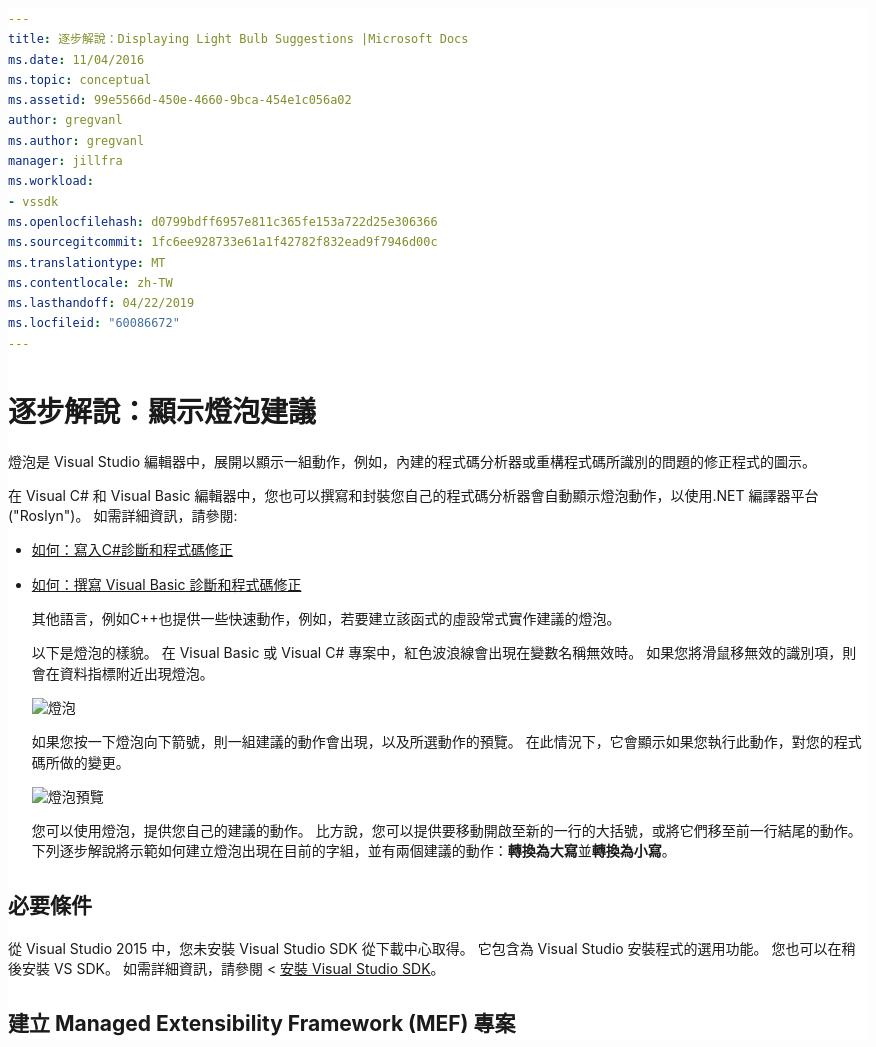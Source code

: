 ```yaml
---
title: 逐步解說：Displaying Light Bulb Suggestions |Microsoft Docs
ms.date: 11/04/2016
ms.topic: conceptual
ms.assetid: 99e5566d-450e-4660-9bca-454e1c056a02
author: gregvanl
ms.author: gregvanl
manager: jillfra
ms.workload:
- vssdk
ms.openlocfilehash: d0799bdff6957e811c365fe153a722d25e306366
ms.sourcegitcommit: 1fc6ee928733e61a1f42782f832ead9f7946d00c
ms.translationtype: MT
ms.contentlocale: zh-TW
ms.lasthandoff: 04/22/2019
ms.locfileid: "60086672"
---
```

# <a name="walkthrough-display-light-bulb-suggestions"></a>逐步解說：顯示燈泡建議
燈泡是 Visual Studio 編輯器中，展開以顯示一組動作，例如，內建的程式碼分析器或重構程式碼所識別的問題的修正程式的圖示。

 在 Visual C# 和 Visual Basic 編輯器中，您也可以撰寫和封裝您自己的程式碼分析器會自動顯示燈泡動作，以使用.NET 編譯器平台 ("Roslyn")。 如需詳細資訊，請參閱:

- [如何：寫入C#診斷和程式碼修正](https://github.com/dotnet/roslyn/wiki/How-To-Write-a-C%23-Analyzer-and-Code-Fix)

- [如何：撰寫 Visual Basic 診斷和程式碼修正](https://github.com/dotnet/roslyn/wiki/How-To-Write-a-Visual-Basic-Analyzer-and-Code-Fix)

  其他語言，例如C++也提供一些快速動作，例如，若要建立該函式的虛設常式實作建議的燈泡。

  以下是燈泡的樣貌。 在 Visual Basic 或 Visual C# 專案中，紅色波浪線會出現在變數名稱無效時。 如果您將滑鼠移無效的識別項，則會在資料指標附近出現燈泡。

  ![燈泡](../extensibility/media/lightbulb.png "燈泡")

  如果您按一下燈泡向下箭號，則一組建議的動作會出現，以及所選動作的預覽。 在此情況下，它會顯示如果您執行此動作，對您的程式碼所做的變更。

  ![燈泡預覽](../extensibility/media/lightbulbpreview.png "LightBulbPreview")

  您可以使用燈泡，提供您自己的建議的動作。 比方說，您可以提供要移動開啟至新的一行的大括號，或將它們移至前一行結尾的動作。 下列逐步解說將示範如何建立燈泡出現在目前的字組，並有兩個建議的動作：**轉換為大寫**並**轉換為小寫**。

## <a name="prerequisites"></a>必要條件
 從 Visual Studio 2015 中，您未安裝 Visual Studio SDK 從下載中心取得。 它包含為 Visual Studio 安裝程式的選用功能。 您也可以在稍後安裝 VS SDK。 如需詳細資訊，請參閱 <<c0> [ 安裝 Visual Studio SDK](../extensibility/installing-the-visual-studio-sdk.md)。

## <a name="create-a-managed-extensibility-framework-mef-project"></a>建立 Managed Extensibility Framework (MEF) 專案
